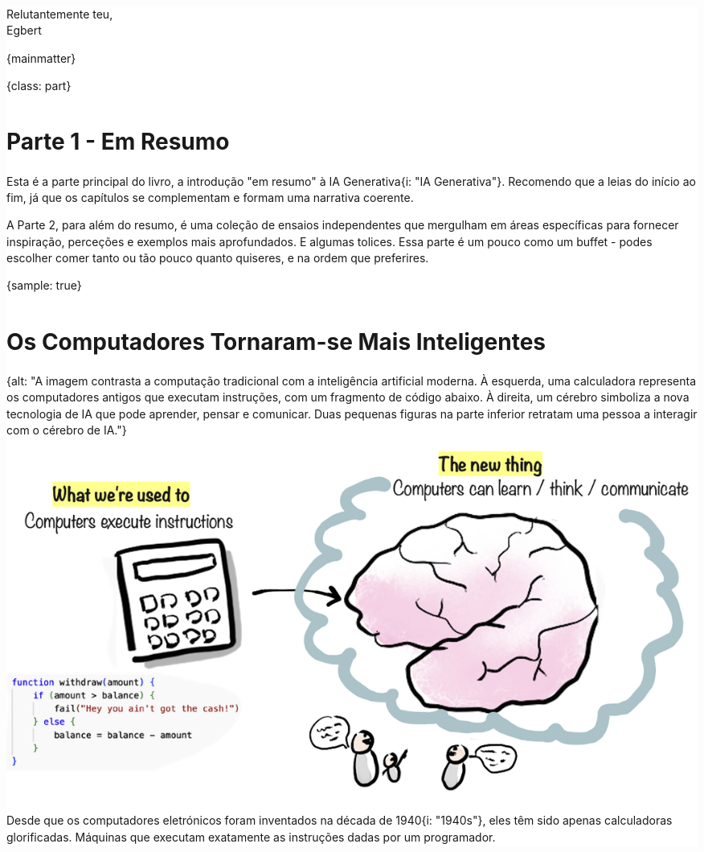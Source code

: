 Relutantemente teu,\
Egbert

{mainmatter}

{class: part}

# Parte 1 - Em Resumo

Esta é a parte principal do livro, a introdução "em resumo" à IA Generativa{i: "IA Generativa"}. Recomendo que a leias do início ao fim, já que os capítulos se complementam e formam uma narrativa coerente.

A Parte 2, para além do resumo, é uma coleção de ensaios independentes que mergulham em áreas específicas para fornecer inspiração, perceções e exemplos mais aprofundados. E algumas tolices. Essa parte é um pouco como um buffet - podes escolher comer tanto ou tão pouco quanto quiseres, e na ordem que preferires.

{sample: true}
# Os Computadores Tornaram-se Mais Inteligentes

{alt: "A imagem contrasta a computação tradicional com a inteligência artificial moderna. À esquerda, uma calculadora representa os computadores antigos que executam instruções, com um fragmento de código abaixo. À direita, um cérebro simboliza a nova tecnologia de IA que pode aprender, pensar e comunicar. Duas pequenas figuras na parte inferior retratam uma pessoa a interagir com o cérebro de IA."}
![](resources/010-calculator-brain.png)

Desde que os computadores eletrónicos foram inventados na década de 1940{i: "1940s"}, eles têm sido apenas calculadoras glorificadas. Máquinas que executam exatamente as instruções dadas por um programador.
